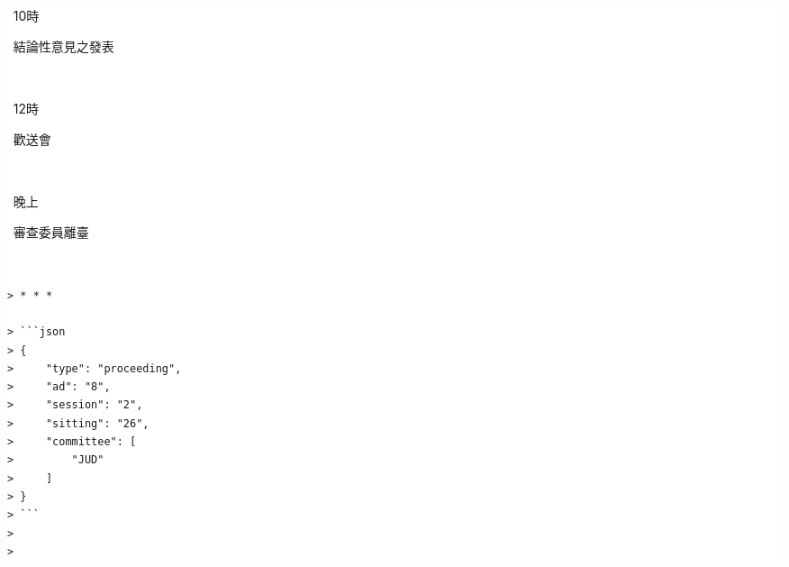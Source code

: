 <p STYLE="margin-left: 0.07in; margin-right: 0.07in">10<font FACE="華康細明體, monospace"><span LANG="en-US">時</span></font></p></td><td WIDTH="249" STYLE="border-top: 1px solid #000000; border-bottom: 1px solid #000000; border-left: 1px solid #000000; border-right: none; padding-top: 0.02in; padding-bottom: 0.02in; padding-left: 0.02in; padding-right: 0in"><p STYLE="margin-left: 0.07in; margin-right: 0.07in"><font FACE="華康細明體, monospace"><span LANG="en-US">結論性意見之發表</span></font></p></td><td WIDTH="70" STYLE="border-top: 1px solid #000000; border-bottom: 1px solid #000000; border-left: 1px solid #000000; border-right: 1.50pt solid #000000; padding: 0.02in"><p STYLE="margin-left: 0.07in; margin-right: 0.07in"><br></p></td></tr></tbody><tbody><tr VALIGN="TOP"><td WIDTH="164" STYLE="border-top: 1px solid #000000; border-bottom: 1px solid #000000; border-left: 1px solid #000000; border-right: none; padding-top: 0.02in; padding-bottom: 0.02in; padding-left: 0.02in; padding-right: 0in"><p STYLE="margin-left: 0.07in; margin-right: 0.07in">12<font FACE="華康細明體, monospace"><span LANG="en-US">時</span></font></p></td><td WIDTH="249" STYLE="border-top: 1px solid #000000; border-bottom: 1px solid #000000; border-left: 1px solid #000000; border-right: none; padding-top: 0.02in; padding-bottom: 0.02in; padding-left: 0.02in; padding-right: 0in"><p STYLE="margin-left: 0.07in; margin-right: 0.07in"><font FACE="華康細明體, monospace"><span LANG="en-US">歡送會</span></font></p></td><td WIDTH="70" STYLE="border-top: 1px solid #000000; border-bottom: 1px solid #000000; border-left: 1px solid #000000; border-right: 1.50pt solid #000000; padding: 0.02in"><p STYLE="margin-left: 0.07in; margin-right: 0.07in"><br></p></td></tr></tbody><tbody><tr VALIGN="TOP"><td WIDTH="164" STYLE="border-top: 1px solid #000000; border-bottom: none; border-left: 1px solid #000000; border-right: none; padding-top: 0.02in; padding-bottom: 0in; padding-left: 0.02in; padding-right: 0in"><p STYLE="margin-left: 0.07in; margin-right: 0.07in"><font FACE="華康細明體, monospace"><span LANG="en-US">晚上</span></font></p></td><td WIDTH="249" STYLE="border-top: 1px solid #000000; border-bottom: none; border-left: 1px solid #000000; border-right: none; padding-top: 0.02in; padding-bottom: 0in; padding-left: 0.02in; padding-right: 0in"><p STYLE="margin-left: 0.07in; margin-right: 0.07in"><font FACE="華康細明體, monospace"><span LANG="en-US">審查委員離臺</span></font></p></td><td WIDTH="70" STYLE="border-top: 1px solid #000000; border-bottom: none; border-left: 1px solid #000000; border-right: 1.50pt solid #000000; padding-top: 0.02in; padding-bottom: 0in; padding-left: 0.02in; padding-right: 0.02in"><p STYLE="margin-left: 0.07in; margin-right: 0.07in"><br></p></td></tr></tbody></table>

    > * * *

    > ```json
    > {
    >     "type": "proceeding",
    >     "ad": "8",
    >     "session": "2",
    >     "sitting": "26",
    >     "committee": [
    >         "JUD"
    >     ]
    > }
    > ```
    > 
    > 
